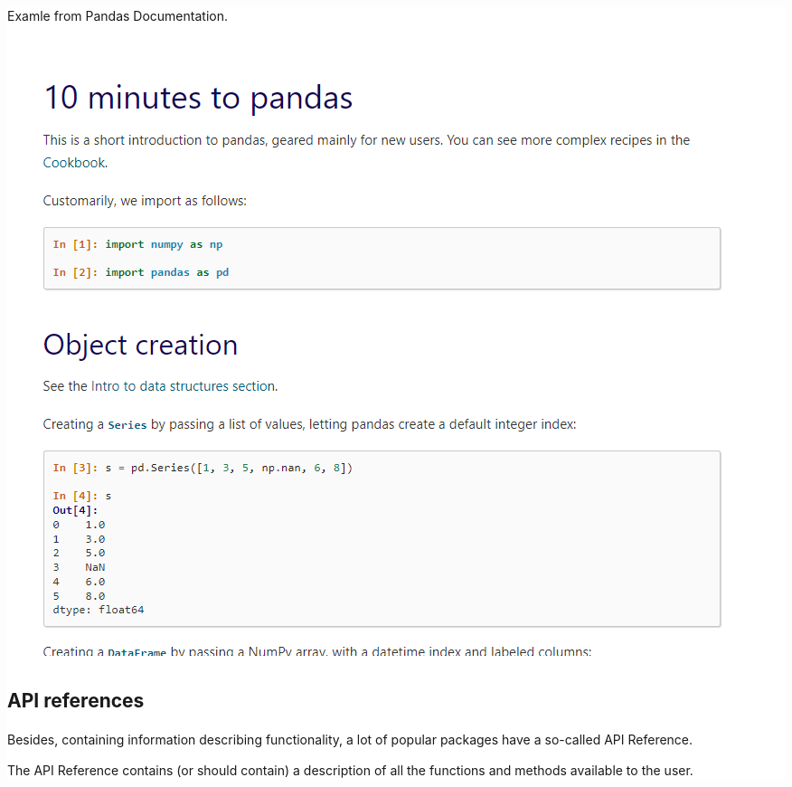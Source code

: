 Examle from Pandas Documentation.

![img_4.png](assets/img_4.png)

## API references

Besides, containing information describing functionality, a lot of popular packages have a so-called API Reference.

The API Reference contains (or should contain) a description of all the functions and methods available to the user.

